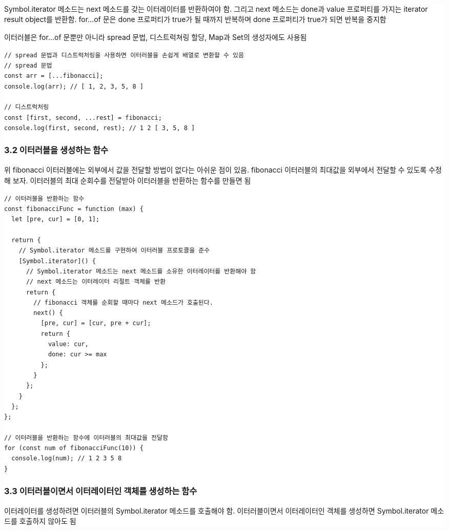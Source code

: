 Symbol.iterator 메소드는 next 메소드를 갖는 이터레이터를 반환하여야 함. 그리고 next 메소드는 done과 value 프로퍼티를 가지는 iterator result object를 반환함. for…of 문은 done 프로퍼티가 true가 될 때까지 반복하며 done 프로퍼티가 true가 되면 반복을 중지함

이터러블은 for…of 문뿐만 아니라 spread 문법, 디스트럭쳐링 할당, Map과 Set의 생성자에도 사용됨

```
// spread 문법과 디스트럭처링을 사용하면 이터러블을 손쉽게 배열로 변환할 수 있음
// spread 문법
const arr = [...fibonacci];
console.log(arr); // [ 1, 2, 3, 5, 8 ]

// 디스트럭처링
const [first, second, ...rest] = fibonacci;
console.log(first, second, rest); // 1 2 [ 3, 5, 8 ]
```

### 3.2 이터러블을 생성하는 함수

위 fibonacci 이터러블에는 외부에서 값을 전달할 방법이 없다는 아쉬운 점이 있음. fibonacci 이터러블의 최대값을 외부에서 전달할 수 있도록 수정해 보자. 이터러블의 최대 순회수를 전달받아 이터러블을 반환하는 함수를 만들면 됨

```
// 이터러블을 반환하는 함수
const fibonacciFunc = function (max) {
  let [pre, cur] = [0, 1];

  return {
    // Symbol.iterator 메소드를 구현하여 이터러블 프로토콜을 준수
    [Symbol.iterator]() {
      // Symbol.iterator 메소드는 next 메소드를 소유한 이터레이터를 반환해야 함
      // next 메소드는 이터레이터 리절트 객체를 반환
      return {
        // fibonacci 객체를 순회할 때마다 next 메소드가 호출된다.
        next() {
          [pre, cur] = [cur, pre + cur];
          return {
            value: cur,
            done: cur >= max
          };
        }
      };
    }
  };
};

// 이터러블을 반환하는 함수에 이터러블의 최대값을 전달함
for (const num of fibonacciFunc(10)) {
  console.log(num); // 1 2 3 5 8
}
```

### 3.3 이터러블이면서 이터레이터인 객체를 생성하는 함수

이터레이터를 생성하려면 이터러블의 Symbol.iterator 메소드를 호출해야 함. 이터러블이면서 이터레이터인 객체를 생성하면 Symbol.iterator 메소드를 호출하지 않아도 됨
